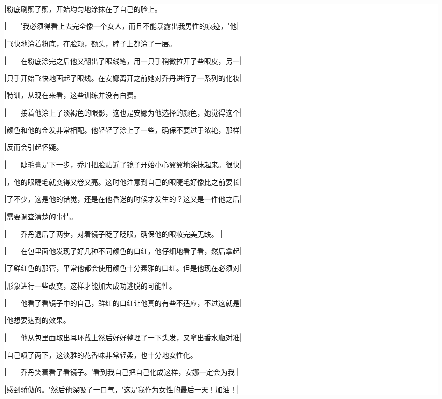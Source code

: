 |粉底刷蘸了蘸，开始均匀地涂抹在了自己的脸上。

|　　'我必须得看上去完全像一个女人，而且不能暴露出我男性的痕迹，'他|

|飞快地涂着粉底，在脸颊，额头，脖子上都涂了一层。

|　　在粉底涂完之后他又翻出了眼线笔，用一只手稍微拉开了些眼皮，另一|

|只手开始飞快地画起了眼线。在安娜离开之前她对乔丹进行了一系列的化妆|

|特训，从现在来看，这些训练并没有白费。

|　　接着他涂上了淡褐色的眼影，这也是安娜为他选择的颜色，她觉得这个|

|颜色和他的金发非常相配。他轻轻了涂上了一些，确保不要过于浓艳，那样|

|反而会引起怀疑。

|　　睫毛膏是下一步，乔丹把脸贴近了镜子开始小心翼翼地涂抹起来。很快|

|，他的眼睫毛就变得又卷又亮。这时他注意到自己的眼睫毛好像比之前要长|

|了不少，这是他的错觉，还是在他昏迷的时候才发生的？这又是一件他之后|

|需要调查清楚的事情。

|　　乔丹退后了两步，对着镜子眨了眨眼，确保他的眼妆完美无缺。      |

|　　在包里面他发现了好几种不同颜色的口红，他仔细地看了看，然后拿起|

|了鲜红色的那管，平常他都会使用颜色十分素雅的口红。但是他现在必须对|

|形象进行一些改变，这样才能加大成功逃脱的可能性。

|　　他看了看镜子中的自己，鲜红的口红让他真的有些不适应，不过这就是|

|他想要达到的效果。

|　　他从包里面取出耳环戴上然后好好整理了一下头发，又拿出香水瓶对准|

|自己喷了两下，这淡雅的花香味非常轻柔，也十分地女性化。

|　　乔丹笑着看了看镜子。'看到我自己把自己化成这样，安娜一定会为我 |

|感到骄傲的。'然后他深吸了一口气，'这是我作为女性的最后一天！加油！|
